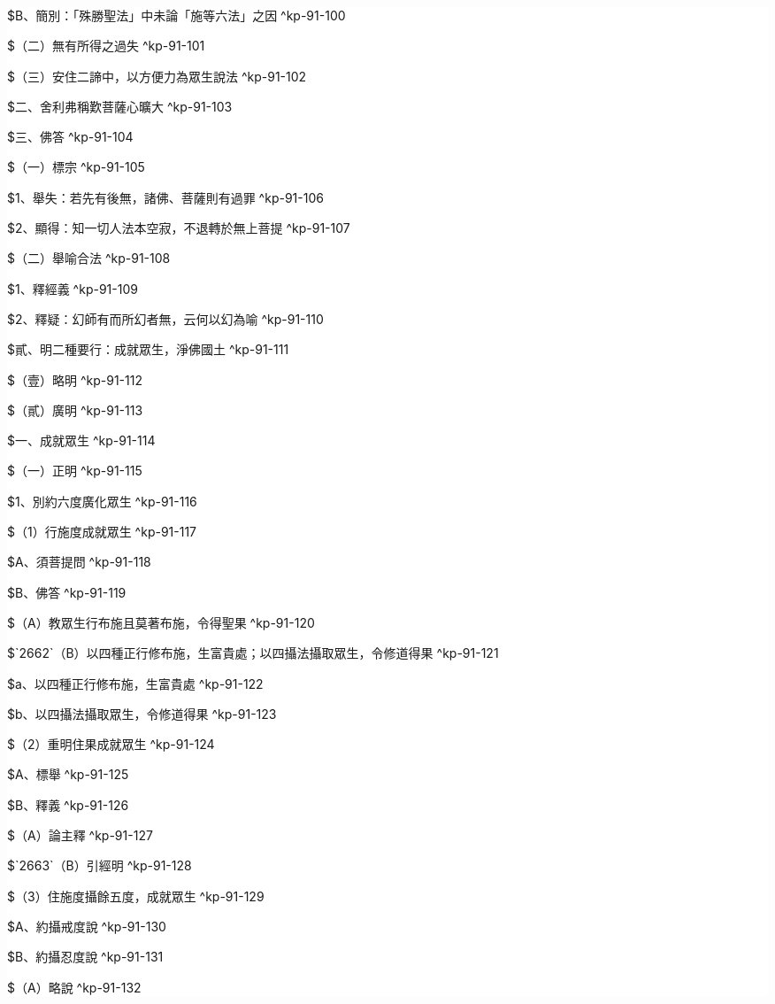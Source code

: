 $B、簡別：「殊勝聖法」中未論「施等六法」之因 ^kp-91-100

$（二）無有所得之過失 ^kp-91-101

$（三）安住二諦中，以方便力為眾生說法 ^kp-91-102

$二、舍利弗稱歎菩薩心曠大 ^kp-91-103

$三、佛答 ^kp-91-104

$（一）標宗 ^kp-91-105

$1、舉失：若先有後無，諸佛、菩薩則有過罪 ^kp-91-106

$2、顯得：知一切人法本空寂，不退轉於無上菩提 ^kp-91-107

$（二）舉喻合法 ^kp-91-108

$1、釋經義 ^kp-91-109

$2、釋疑：幻師有而所幻者無，云何以幻為喻 ^kp-91-110

$貳、明二種要行：成就眾生，淨佛國土 ^kp-91-111

$（壹）略明 ^kp-91-112

$（貳）廣明 ^kp-91-113

$一、成就眾生 ^kp-91-114

$（一）正明 ^kp-91-115

$1、別約六度廣化眾生 ^kp-91-116

$（1）行施度成就眾生 ^kp-91-117

$A、須菩提問 ^kp-91-118

$B、佛答 ^kp-91-119

$（A）教眾生行布施且莫著布施，令得聖果 ^kp-91-120

$\`2662\`（B）以四種正行修布施，生富貴處；以四攝法攝取眾生，令修道得果 ^kp-91-121

$a、以四種正行修布施，生富貴處 ^kp-91-122

$b、以四攝法攝取眾生，令修道得果 ^kp-91-123

$（2）重明住果成就眾生 ^kp-91-124

$A、標舉 ^kp-91-125

$B、釋義 ^kp-91-126

$（A）論主釋 ^kp-91-127

$\`2663\`（B）引經明 ^kp-91-128

$（3）住施度攝餘五度，成就眾生 ^kp-91-129

$A、約攝戒度說 ^kp-91-130

$B、約攝忍度說 ^kp-91-131

$（A）略說 ^kp-91-132
